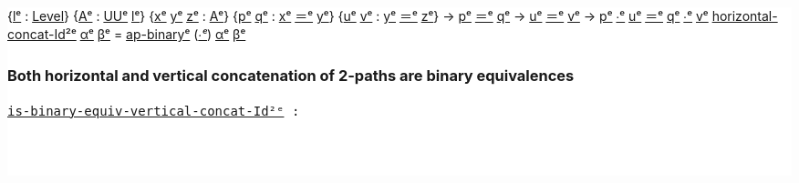  <a id="4632" class="Symbol">{</a><a id="4633" href="foundation.path-algebra%25E1%25B5%2589.html#4633" class="Bound">lᵉ</a> <a id="4636" class="Symbol">:</a> <a id="4638" href="Agda.Primitive.html#742" class="Postulate">Level</a><a id="4643" class="Symbol">}</a> <a id="4645" class="Symbol">{</a><a id="4646" href="foundation.path-algebra%25E1%25B5%2589.html#4646" class="Bound">Aᵉ</a> <a id="4649" class="Symbol">:</a> <a id="4651" href="Agda.Primitive.html#429" class="Primitive">UUᵉ</a> <a id="4655" href="foundation.path-algebra%25E1%25B5%2589.html#4633" class="Bound">lᵉ</a><a id="4657" class="Symbol">}</a> <a id="4659" class="Symbol">{</a><a id="4660" href="foundation.path-algebra%25E1%25B5%2589.html#4660" class="Bound">xᵉ</a> <a id="4663" href="foundation.path-algebra%25E1%25B5%2589.html#4663" class="Bound">yᵉ</a> <a id="4666" href="foundation.path-algebra%25E1%25B5%2589.html#4666" class="Bound">zᵉ</a> <a id="4669" class="Symbol">:</a> <a id="4671" href="foundation.path-algebra%25E1%25B5%2589.html#4646" class="Bound">Aᵉ</a><a id="4673" class="Symbol">}</a> <a id="4675" class="Symbol">{</a><a id="4676" href="foundation.path-algebra%25E1%25B5%2589.html#4676" class="Bound">pᵉ</a> <a id="4679" href="foundation.path-algebra%25E1%25B5%2589.html#4679" class="Bound">qᵉ</a> <a id="4682" class="Symbol">:</a> <a id="4684" href="foundation.path-algebra%25E1%25B5%2589.html#4660" class="Bound">xᵉ</a> <a id="4687" href="foundation-core.identity-types%25E1%25B5%2589.html#2730" class="Function Operator">＝ᵉ</a> <a id="4690" href="foundation.path-algebra%25E1%25B5%2589.html#4663" class="Bound">yᵉ</a><a id="4692" class="Symbol">}</a> <a id="4694" class="Symbol">{</a><a id="4695" href="foundation.path-algebra%25E1%25B5%2589.html#4695" class="Bound">uᵉ</a> <a id="4698" href="foundation.path-algebra%25E1%25B5%2589.html#4698" class="Bound">vᵉ</a> <a id="4701" class="Symbol">:</a> <a id="4703" href="foundation.path-algebra%25E1%25B5%2589.html#4663" class="Bound">yᵉ</a> <a id="4706" href="foundation-core.identity-types%25E1%25B5%2589.html#2730" class="Function Operator">＝ᵉ</a> <a id="4709" href="foundation.path-algebra%25E1%25B5%2589.html#4666" class="Bound">zᵉ</a><a id="4711" class="Symbol">}</a> <a id="4713" class="Symbol">→</a>
  <a id="4717" href="foundation.path-algebra%25E1%25B5%2589.html#4676" class="Bound">pᵉ</a> <a id="4720" href="foundation-core.identity-types%25E1%25B5%2589.html#2730" class="Function Operator">＝ᵉ</a> <a id="4723" href="foundation.path-algebra%25E1%25B5%2589.html#4679" class="Bound">qᵉ</a> <a id="4726" class="Symbol">→</a> <a id="4728" href="foundation.path-algebra%25E1%25B5%2589.html#4695" class="Bound">uᵉ</a> <a id="4731" href="foundation-core.identity-types%25E1%25B5%2589.html#2730" class="Function Operator">＝ᵉ</a> <a id="4734" href="foundation.path-algebra%25E1%25B5%2589.html#4698" class="Bound">vᵉ</a> <a id="4737" class="Symbol">→</a> <a id="4739" href="foundation.path-algebra%25E1%25B5%2589.html#4676" class="Bound">pᵉ</a> <a id="4742" href="foundation-core.identity-types%25E1%25B5%2589.html#5906" class="Function Operator">∙ᵉ</a> <a id="4745" href="foundation.path-algebra%25E1%25B5%2589.html#4695" class="Bound">uᵉ</a> <a id="4748" href="foundation-core.identity-types%25E1%25B5%2589.html#2730" class="Function Operator">＝ᵉ</a> <a id="4751" href="foundation.path-algebra%25E1%25B5%2589.html#4679" class="Bound">qᵉ</a> <a id="4754" href="foundation-core.identity-types%25E1%25B5%2589.html#5906" class="Function Operator">∙ᵉ</a> <a id="4757" href="foundation.path-algebra%25E1%25B5%2589.html#4698" class="Bound">vᵉ</a>
<a id="4760" href="foundation.path-algebra%25E1%25B5%2589.html#4605" class="Function">horizontal-concat-Id²ᵉ</a> <a id="4783" href="foundation.path-algebra%25E1%25B5%2589.html#4783" class="Bound">αᵉ</a> <a id="4786" href="foundation.path-algebra%25E1%25B5%2589.html#4786" class="Bound">βᵉ</a> <a id="4789" class="Symbol">=</a> <a id="4791" href="foundation.action-on-identifications-binary-functions%25E1%25B5%2589.html#1542" class="Function">ap-binaryᵉ</a> <a id="4802" class="Symbol">(</a><a id="4803" href="foundation-core.identity-types%25E1%25B5%2589.html#5906" class="Function Operator">_∙ᵉ_</a><a id="4807" class="Symbol">)</a> <a id="4809" href="foundation.path-algebra%25E1%25B5%2589.html#4783" class="Bound">αᵉ</a> <a id="4812" href="foundation.path-algebra%25E1%25B5%2589.html#4786" class="Bound">βᵉ</a>
</pre>
### Both horizontal and vertical concatenation of 2-paths are binary equivalences

<pre class="Agda"><a id="is-binary-equiv-vertical-concat-Id²ᵉ"></a><a id="4911" href="foundation.path-algebra%25E1%25B5%2589.html#4911" class="Function">is-binary-equiv-vertical-concat-Id²ᵉ</a> <a id="4948" class="Symbol">:</a>
